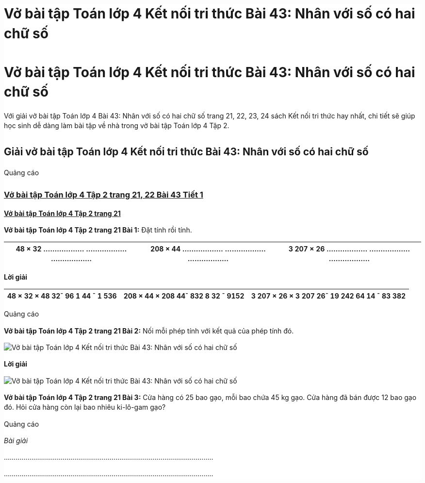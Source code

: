 # Vở bài tập Toán lớp 4 Kết nối tri thức Bài 43: Nhân với số có hai chữ số

# Vở bài tập Toán lớp 4 Kết nối tri thức Bài 43: Nhân với số có hai chữ số

Với giải vở bài tập Toán lớp 4 Bài 43: Nhân với số có hai chữ số trang 21, 22, 23, 24 sách Kết nối tri thức hay nhất, chi tiết sẽ giúp học sinh dễ dàng làm bài tập về nhà trong vở bài tập Toán lớp 4 Tập 2.

## Giải vở bài tập Toán lớp 4 Kết nối tri thức Bài 43: Nhân với số có hai chữ số

Quảng cáo

### [**Vở bài tập Toán lớp 4 Tập 2 trang 21, 22 Bài 43 Tiết 1**](https://vietjack.com/vbt-toan-4-kn/bai-43-tiet-1-trang-21-tap-2.jsp)

[**Vở bài tập Toán lớp 4 Tập 2 trang 21**](https://vietjack.com/vbt-toan-4-kn/vbt-toan-lop-4-tap-2-trang-21-ket-noi.jsp)

**Vở bài tập Toán lớp 4 Tập 2 trang 21 Bài 1:** Đặt tính rồi tính.

48 × 32 ……………… ……………… ……………… |  208 × 44 ……………… ……………… ……………… |  3 207 × 26 ……………… ……………… ………………  
---|---|---  
  
**Lời giải**

48 × 32 × 48 32¯ 96 1 44 ¯ 1 536 |  208 × 44 × 208 44¯ 832 8 32 ¯ 9152 |  3 207 × 26 × 3 207 26¯ 19 242 64 14 ¯ 83 382  
---|---|---  
  
Quảng cáo

**Vở bài tập Toán lớp 4 Tập 2 trang 21 Bài 2:** Nối mỗi phép tính với kết quả của phép tính đó.

![Vở bài tập Toán lớp 4 Kết nối tri thức Bài 43: Nhân với số có hai chữ số](https://vietjack.com/vbt-toan-4-kn/images/bai-43-nhan-voi-so-co-hai-chu-so.PNG)

**Lời giải**

![Vở bài tập Toán lớp 4 Kết nối tri thức Bài 43: Nhân với số có hai chữ số](https://vietjack.com/vbt-toan-4-kn/images/bai-43-nhan-voi-so-co-hai-chu-so-1.PNG)

**Vở bài tập Toán lớp 4 Tập 2 trang 21 Bài 3:** Cửa hàng có 25 bao gạo, mỗi bao chứa 45 kg gạo. Cửa hàng đã bán được 12 bao gạo đó. Hỏi cửa hàng còn lại bao nhiêu ki-lô-gam gạo?

Quảng cáo

_Bài giải_

……………………………………………………………………………………………..

……………………………………………………………………………………………..
